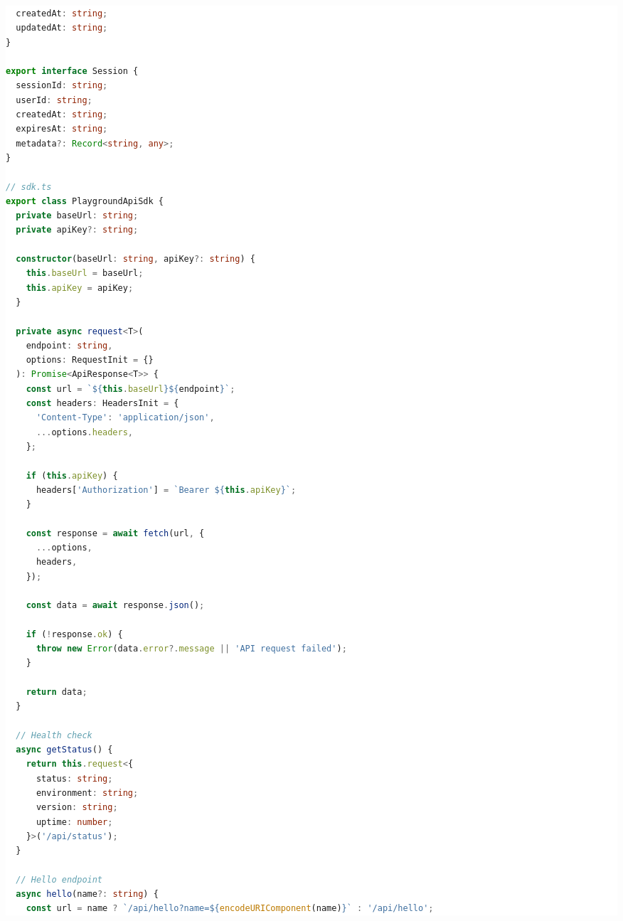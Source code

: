 ```typescript
  createdAt: string;
  updatedAt: string;
}

export interface Session {
  sessionId: string;
  userId: string;
  createdAt: string;
  expiresAt: string;
  metadata?: Record<string, any>;
}

// sdk.ts
export class PlaygroundApiSdk {
  private baseUrl: string;
  private apiKey?: string;
  
  constructor(baseUrl: string, apiKey?: string) {
    this.baseUrl = baseUrl;
    this.apiKey = apiKey;
  }
  
  private async request<T>(
    endpoint: string,
    options: RequestInit = {}
  ): Promise<ApiResponse<T>> {
    const url = `${this.baseUrl}${endpoint}`;
    const headers: HeadersInit = {
      'Content-Type': 'application/json',
      ...options.headers,
    };
    
    if (this.apiKey) {
      headers['Authorization'] = `Bearer ${this.apiKey}`;
    }
    
    const response = await fetch(url, {
      ...options,
      headers,
    });
    
    const data = await response.json();
    
    if (!response.ok) {
      throw new Error(data.error?.message || 'API request failed');
    }
    
    return data;
  }
  
  // Health check
  async getStatus() {
    return this.request<{
      status: string;
      environment: string;
      version: string;
      uptime: number;
    }>('/api/status');
  }
  
  // Hello endpoint
  async hello(name?: string) {
    const url = name ? `/api/hello?name=${encodeURIComponent(name)}` : '/api/hello';
```